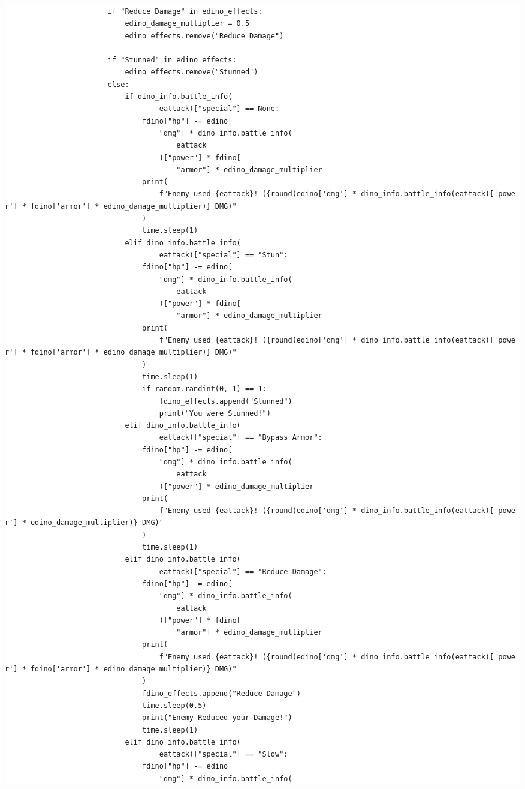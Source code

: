                             if "Reduce Damage" in edino_effects:
                                edino_damage_multiplier = 0.5
                                edino_effects.remove("Reduce Damage")

                            if "Stunned" in edino_effects:
                                edino_effects.remove("Stunned")
                            else:
                                if dino_info.battle_info(
                                        eattack)["special"] == None:
                                    fdino["hp"] -= edino[
                                        "dmg"] * dino_info.battle_info(
                                            eattack
                                        )["power"] * fdino[
                                            "armor"] * edino_damage_multiplier
                                    print(
                                        f"Enemy used {eattack}! ({round(edino['dmg'] * dino_info.battle_info(eattack)['power'] * fdino['armor'] * edino_damage_multiplier)} DMG)"
                                    )
                                    time.sleep(1)
                                elif dino_info.battle_info(
                                        eattack)["special"] == "Stun":
                                    fdino["hp"] -= edino[
                                        "dmg"] * dino_info.battle_info(
                                            eattack
                                        )["power"] * fdino[
                                            "armor"] * edino_damage_multiplier
                                    print(
                                        f"Enemy used {eattack}! ({round(edino['dmg'] * dino_info.battle_info(eattack)['power'] * fdino['armor'] * edino_damage_multiplier)} DMG)"
                                    )
                                    time.sleep(1)
                                    if random.randint(0, 1) == 1:
                                        fdino_effects.append("Stunned")
                                        print("You were Stunned!")
                                elif dino_info.battle_info(
                                        eattack)["special"] == "Bypass Armor":
                                    fdino["hp"] -= edino[
                                        "dmg"] * dino_info.battle_info(
                                            eattack
                                        )["power"] * edino_damage_multiplier
                                    print(
                                        f"Enemy used {eattack}! ({round(edino['dmg'] * dino_info.battle_info(eattack)['power'] * edino_damage_multiplier)} DMG)"
                                    )
                                    time.sleep(1)
                                elif dino_info.battle_info(
                                        eattack)["special"] == "Reduce Damage":
                                    fdino["hp"] -= edino[
                                        "dmg"] * dino_info.battle_info(
                                            eattack
                                        )["power"] * fdino[
                                            "armor"] * edino_damage_multiplier
                                    print(
                                        f"Enemy used {eattack}! ({round(edino['dmg'] * dino_info.battle_info(eattack)['power'] * fdino['armor'] * edino_damage_multiplier)} DMG)"
                                    )
                                    fdino_effects.append("Reduce Damage")
                                    time.sleep(0.5)
                                    print("Enemy Reduced your Damage!")
                                    time.sleep(1)
                                elif dino_info.battle_info(
                                        eattack)["special"] == "Slow":
                                    fdino["hp"] -= edino[
                                        "dmg"] * dino_info.battle_info(